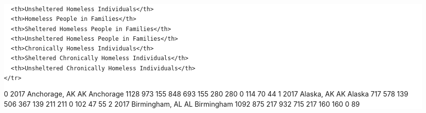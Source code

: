       <th>Unsheltered Homeless Individuals</th>
      <th>Homeless People in Families</th>
      <th>Sheltered Homeless People in Families</th>
      <th>Unsheltered Homeless People in Families</th>
      <th>Chronically Homeless Individuals</th>
      <th>Sheltered Chronically Homeless Individuals</th>
      <th>Unsheltered Chronically Homeless Individuals</th>
    </tr>
  </thead>
  <tbody>
    <tr>
      <th>0</th>
      <td>2017</td>
      <td>Anchorage, AK</td>
      <td>AK</td>
      <td>Anchorage</td>
      <td>1128</td>
      <td>973</td>
      <td>155</td>
      <td>848</td>
      <td>693</td>
      <td>155</td>
      <td>280</td>
      <td>280</td>
      <td>0</td>
      <td>114</td>
      <td>70</td>
      <td>44</td>
    </tr>
    <tr>
      <th>1</th>
      <td>2017</td>
      <td>Alaska, AK</td>
      <td>AK</td>
      <td>Alaska</td>
      <td>717</td>
      <td>578</td>
      <td>139</td>
      <td>506</td>
      <td>367</td>
      <td>139</td>
      <td>211</td>
      <td>211</td>
      <td>0</td>
      <td>102</td>
      <td>47</td>
      <td>55</td>
    </tr>
    <tr>
      <th>2</th>
      <td>2017</td>
      <td>Birmingham, AL</td>
      <td>AL</td>
      <td>Birmingham</td>
      <td>1092</td>
      <td>875</td>
      <td>217</td>
      <td>932</td>
      <td>715</td>
      <td>217</td>
      <td>160</td>
      <td>160</td>
      <td>0</td>
      <td>89</td>